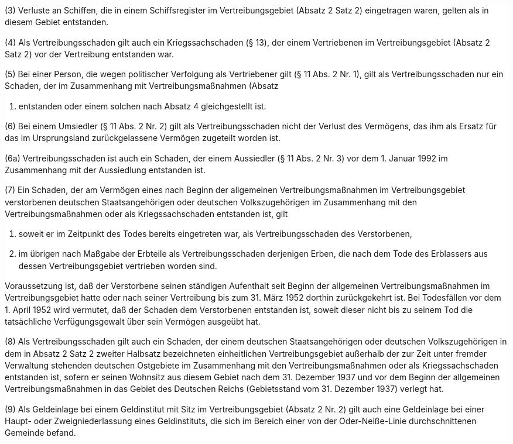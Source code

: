 (3) Verluste an Schiffen, die in einem Schiffsregister im
Vertreibungsgebiet (Absatz 2 Satz 2) eingetragen waren, gelten als in
diesem Gebiet entstanden.

(4) Als Vertreibungsschaden gilt auch ein Kriegssachschaden (§ 13),
der einem Vertriebenen im Vertreibungsgebiet (Absatz 2 Satz 2) vor der
Vertreibung entstanden war.

(5) Bei einer Person, die wegen politischer Verfolgung als
Vertriebener gilt (§ 11 Abs. 2 Nr. 1), gilt als Vertreibungsschaden
nur ein Schaden, der im Zusammenhang mit Vertreibungsmaßnahmen (Absatz
1) entstanden oder einem solchen nach Absatz 4 gleichgestellt ist.

(6) Bei einem Umsiedler (§ 11 Abs. 2 Nr. 2) gilt als
Vertreibungsschaden nicht der Verlust des Vermögens, das ihm als
Ersatz für das im Ursprungsland zurückgelassene Vermögen zugeteilt
worden ist.

(6a) Vertreibungsschaden ist auch ein Schaden, der einem Aussiedler (§
11 Abs. 2 Nr. 3) vor dem 1. Januar 1992 im Zusammenhang mit der
Aussiedlung entstanden ist.

(7) Ein Schaden, der am Vermögen eines nach Beginn der allgemeinen
Vertreibungsmaßnahmen im Vertreibungsgebiet verstorbenen deutschen
Staatsangehörigen oder deutschen Volkszugehörigen im Zusammenhang mit
den Vertreibungsmaßnahmen oder als Kriegssachschaden entstanden ist,
gilt

1.  soweit er im Zeitpunkt des Todes bereits eingetreten war, als
    Vertreibungsschaden des Verstorbenen,


2.  im übrigen nach Maßgabe der Erbteile als Vertreibungsschaden
    derjenigen Erben, die nach dem Tode des Erblassers aus dessen
    Vertreibungsgebiet vertrieben worden sind.



Voraussetzung ist, daß der Verstorbene seinen ständigen Aufenthalt
seit Beginn der allgemeinen Vertreibungsmaßnahmen im
Vertreibungsgebiet hatte oder nach seiner Vertreibung bis zum 31. März
1952 dorthin zurückgekehrt ist. Bei Todesfällen vor dem 1. April 1952
wird vermutet, daß der Schaden dem Verstorbenen entstanden ist, soweit
dieser nicht bis zu seinem Tod die tatsächliche Verfügungsgewalt über
sein Vermögen ausgeübt hat.

(8) Als Vertreibungsschaden gilt auch ein Schaden, der einem deutschen
Staatsangehörigen oder deutschen Volkszugehörigen in dem in Absatz 2
Satz 2 zweiter Halbsatz bezeichneten einheitlichen Vertreibungsgebiet
außerhalb der zur Zeit unter fremder Verwaltung stehenden deutschen
Ostgebiete im Zusammenhang mit den Vertreibungsmaßnahmen oder als
Kriegssachschaden entstanden ist, sofern er seinen Wohnsitz aus diesem
Gebiet nach dem 31. Dezember 1937 und vor dem Beginn der allgemeinen
Vertreibungsmaßnahmen in das Gebiet des Deutschen Reichs (Gebietsstand
vom 31. Dezember 1937) verlegt hat.

(9) Als Geldeinlage bei einem Geldinstitut mit Sitz im
Vertreibungsgebiet (Absatz 2 Nr. 2) gilt auch eine Geldeinlage bei
einer Haupt- oder Zweigniederlassung eines Geldinstituts, die sich im
Bereich einer von der Oder-Neiße-Linie durchschnittenen Gemeinde
befand.

